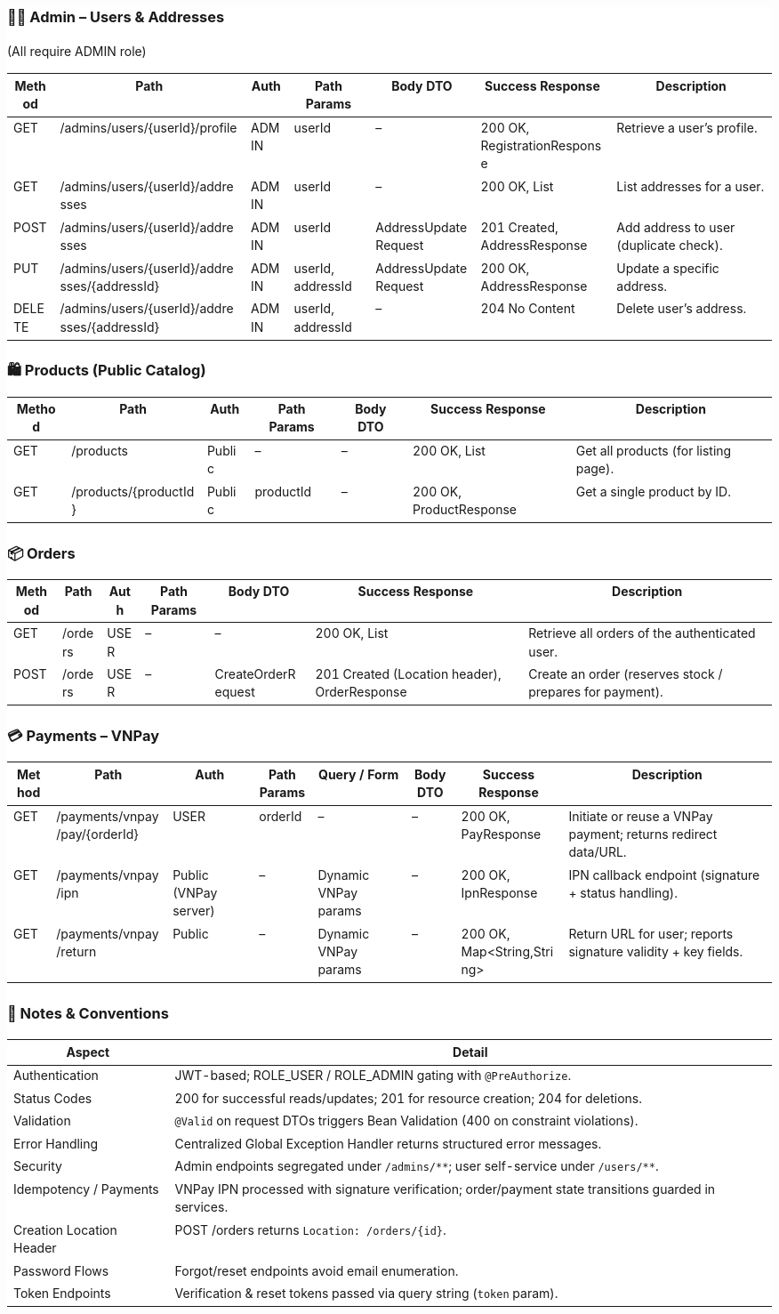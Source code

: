 ### 🧑‍💼 Admin – Users & Addresses

(All require ADMIN role)

| Method | Path | Auth | Path Params | Body DTO | Success Response | Description |
|--------|------|------|-------------|----------|------------------|-------------|
| GET | /admins/users/{userId}/profile | ADMIN | userId | – | 200 OK, RegistrationResponse | Retrieve a user’s profile. |
| GET | /admins/users/{userId}/addresses | ADMIN | userId | – | 200 OK, List<AddressResponse> | List addresses for a user. |
| POST | /admins/users/{userId}/addresses | ADMIN | userId | AddressUpdateRequest | 201 Created, AddressResponse | Add address to user (duplicate check). |
| PUT | /admins/users/{userId}/addresses/{addressId} | ADMIN | userId, addressId | AddressUpdateRequest | 200 OK, AddressResponse | Update a specific address. |
| DELETE | /admins/users/{userId}/addresses/{addressId} | ADMIN | userId, addressId | – | 204 No Content | Delete user’s address. |

### 🛍 Products (Public Catalog)

| Method | Path | Auth | Path Params | Body DTO | Success Response | Description |
|--------|------|------|-------------|----------|------------------|-------------|
| GET | /products | Public | – | – | 200 OK, List<ProductResponse> | Get all products (for listing page). |
| GET | /products/{productId} | Public | productId | – | 200 OK, ProductResponse | Get a single product by ID. |

### 📦 Orders

| Method | Path | Auth | Path Params | Body DTO | Success Response | Description |
|--------|------|------|-------------|----------|------------------|-------------|
| GET | /orders | USER | – | – | 200 OK, List<OrderResponse> | Retrieve all orders of the authenticated user. |
| POST | /orders | USER | – | CreateOrderRequest | 201 Created (Location header), OrderResponse | Create an order (reserves stock / prepares for payment). |

### 💳 Payments – VNPay

| Method | Path | Auth | Path Params | Query / Form | Body DTO | Success Response | Description |
|--------|------|------|-------------|--------------|----------|------------------|-------------|
| GET | /payments/vnpay/pay/{orderId} | USER | orderId | – | – | 200 OK, PayResponse | Initiate or reuse a VNPay payment; returns redirect data/URL. |
| GET | /payments/vnpay/ipn | Public (VNPay server) | – | Dynamic VNPay params | – | 200 OK, IpnResponse | IPN callback endpoint (signature + status handling). |
| GET | /payments/vnpay/return | Public | – | Dynamic VNPay params | – | 200 OK, Map<String,String> | Return URL for user; reports signature validity + key fields. |

### 📝 Notes & Conventions

| Aspect | Detail |
|--------|--------|
| Authentication | JWT-based; ROLE_USER / ROLE_ADMIN gating with `@PreAuthorize`. |
| Status Codes | 200 for successful reads/updates; 201 for resource creation; 204 for deletions. |
| Validation | `@Valid` on request DTOs triggers Bean Validation (400 on constraint violations). |
| Error Handling | Centralized Global Exception Handler returns structured error messages. |
| Security | Admin endpoints segregated under `/admins/**`; user self-service under `/users/**`. |
| Idempotency / Payments | VNPay IPN processed with signature verification; order/payment state transitions guarded in services. |
| Creation Location Header | POST /orders returns `Location: /orders/{id}`. |
| Password Flows | Forgot/reset endpoints avoid email enumeration. |
| Token Endpoints | Verification & reset tokens passed via query string (`token` param). |
